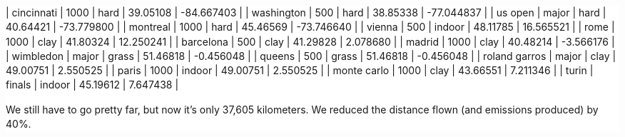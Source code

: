 | cincinnati      | 1000   | hard    |  39.05108 |  -84.667403 |
| washington      | 500    | hard    |  38.85338 |  -77.044837 |
| us open         | major  | hard    |  40.64421 |  -73.779800 |
| montreal        | 1000   | hard    |  45.46569 |  -73.746640 |
| vienna          | 500    | indoor  |  48.11785 |   16.565521 |
| rome            | 1000   | clay    |  41.80324 |   12.250241 |
| barcelona       | 500    | clay    |  41.29828 |    2.078680 |
| madrid          | 1000   | clay    |  40.48214 |   -3.566176 |
| wimbledon       | major  | grass   |  51.46818 |   -0.456048 |
| queens          | 500    | grass   |  51.46818 |   -0.456048 |
| roland garros   | major  | clay    |  49.00751 |    2.550525 |
| paris           | 1000   | indoor  |  49.00751 |    2.550525 |
| monte carlo     | 1000   | clay    |  43.66551 |    7.211346 |
| turin           | finals | indoor  |  45.19612 |    7.647438 |

We still have to go pretty far, but now it’s only 37,605 kilometers. We
reduced the distance flown (and emissions produced) by 40%.
